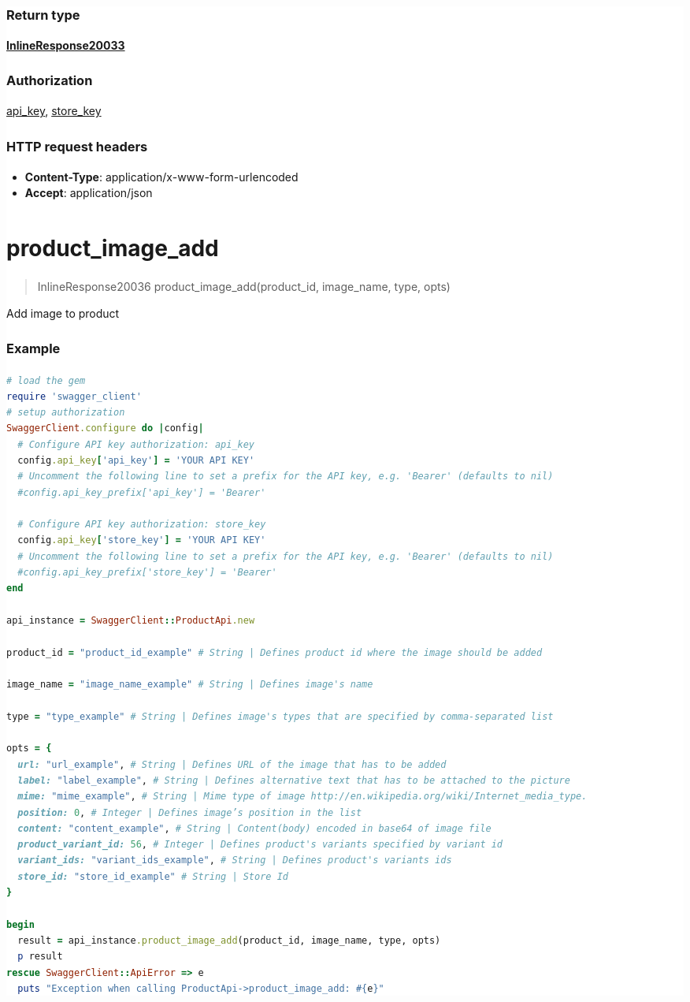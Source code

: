 ### Return type

[**InlineResponse20033**](InlineResponse20033.md)

### Authorization

[api_key](../README.md#api_key), [store_key](../README.md#store_key)

### HTTP request headers

 - **Content-Type**: application/x-www-form-urlencoded
 - **Accept**: application/json



# **product_image_add**
> InlineResponse20036 product_image_add(product_id, image_name, type, opts)



Add image to product

### Example
```ruby
# load the gem
require 'swagger_client'
# setup authorization
SwaggerClient.configure do |config|
  # Configure API key authorization: api_key
  config.api_key['api_key'] = 'YOUR API KEY'
  # Uncomment the following line to set a prefix for the API key, e.g. 'Bearer' (defaults to nil)
  #config.api_key_prefix['api_key'] = 'Bearer'

  # Configure API key authorization: store_key
  config.api_key['store_key'] = 'YOUR API KEY'
  # Uncomment the following line to set a prefix for the API key, e.g. 'Bearer' (defaults to nil)
  #config.api_key_prefix['store_key'] = 'Bearer'
end

api_instance = SwaggerClient::ProductApi.new

product_id = "product_id_example" # String | Defines product id where the image should be added

image_name = "image_name_example" # String | Defines image's name

type = "type_example" # String | Defines image's types that are specified by comma-separated list

opts = { 
  url: "url_example", # String | Defines URL of the image that has to be added
  label: "label_example", # String | Defines alternative text that has to be attached to the picture
  mime: "mime_example", # String | Mime type of image http://en.wikipedia.org/wiki/Internet_media_type.
  position: 0, # Integer | Defines image’s position in the list
  content: "content_example", # String | Content(body) encoded in base64 of image file
  product_variant_id: 56, # Integer | Defines product's variants specified by variant id
  variant_ids: "variant_ids_example", # String | Defines product's variants ids
  store_id: "store_id_example" # String | Store Id
}

begin
  result = api_instance.product_image_add(product_id, image_name, type, opts)
  p result
rescue SwaggerClient::ApiError => e
  puts "Exception when calling ProductApi->product_image_add: #{e}"
```